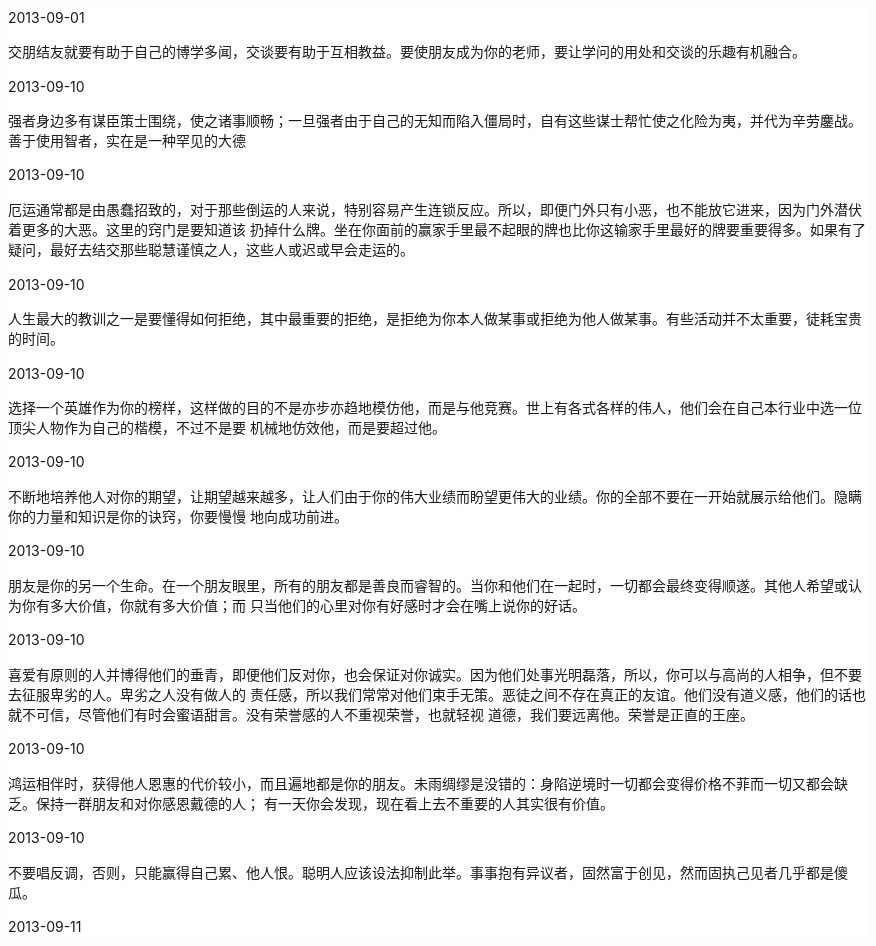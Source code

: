 
2013-09-01

交朋结友就要有助于自己的博学多闻，交谈要有助于互相教益。要使朋友成为你的老师，要让学问的用处和交谈的乐趣有机融合。

  

2013-09-10

强者身边多有谋臣策士围绕，使之诸事顺畅；一旦强者由于自己的无知而陷入僵局时，自有这些谋士帮忙使之化险为夷，并代为辛劳鏖战。善于使用智者，实在是一种罕见的大德

  

2013-09-10

厄运通常都是由愚蠢招致的，对于那些倒运的人来说，特别容易产生连锁反应。所以，即便门外只有小恶，也不能放它进来，因为门外潜伏着更多的大恶。这里的窍门是要知道该
扔掉什么牌。坐在你面前的赢家手里最不起眼的牌也比你这输家手里最好的牌要重要得多。如果有了疑问，最好去结交那些聪慧谨慎之人，这些人或迟或早会走运的。

  

2013-09-10

人生最大的教训之一是要懂得如何拒绝，其中最重要的拒绝，是拒绝为你本人做某事或拒绝为他人做某事。有些活动并不太重要，徒耗宝贵的时间。

  

2013-09-10

选择一个英雄作为你的榜样，这样做的目的不是亦步亦趋地模仿他，而是与他竞赛。世上有各式各样的伟人，他们会在自己本行业中选一位顶尖人物作为自己的楷模，不过不是要
机械地仿效他，而是要超过他。

  

2013-09-10

不断地培养他人对你的期望，让期望越来越多，让人们由于你的伟大业绩而盼望更伟大的业绩。你的全部不要在一开始就展示给他们。隐瞒你的力量和知识是你的诀窍，你要慢慢
地向成功前进。

  

2013-09-10

朋友是你的另一个生命。在一个朋友眼里，所有的朋友都是善良而睿智的。当你和他们在一起时，一切都会最终变得顺遂。其他人希望或认为你有多大价值，你就有多大价值；而
只当他们的心里对你有好感时才会在嘴上说你的好话。

  

2013-09-10

喜爱有原则的人并博得他们的垂青，即便他们反对你，也会保证对你诚实。因为他们处事光明磊落，所以，你可以与高尚的人相争，但不要去征服卑劣的人。卑劣之人没有做人的
责任感，所以我们常常对他们束手无策。恶徒之间不存在真正的友谊。他们没有道义感，他们的话也就不可信，尽管他们有时会蜜语甜言。没有荣誉感的人不重视荣誉，也就轻视
道德，我们要远离他。荣誉是正直的王座。

  

2013-09-10

鸿运相伴时，获得他人恩惠的代价较小，而且遍地都是你的朋友。未雨绸缪是没错的：身陷逆境时一切都会变得价格不菲而一切又都会缺乏。保持一群朋友和对你感恩戴德的人；
有一天你会发现，现在看上去不重要的人其实很有价值。

  

2013-09-10

不要唱反调，否则，只能赢得自己累、他人恨。聪明人应该设法抑制此举。事事抱有异议者，固然富于创见，然而固执己见者几乎都是傻瓜。

  

2013-09-11
